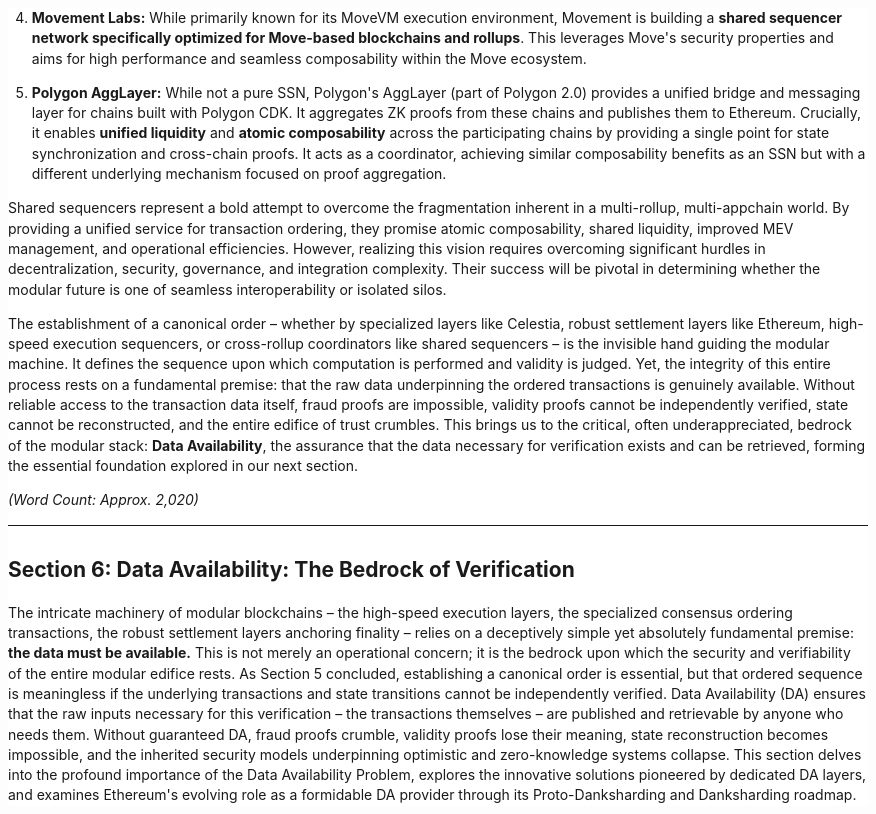 4.  **Movement Labs:** While primarily known for its MoveVM execution environment, Movement is building a **shared sequencer network specifically optimized for Move-based blockchains and rollups**. This leverages Move's security properties and aims for high performance and seamless composability within the Move ecosystem.

5.  **Polygon AggLayer:** While not a pure SSN, Polygon's AggLayer (part of Polygon 2.0) provides a unified bridge and messaging layer for chains built with Polygon CDK. It aggregates ZK proofs from these chains and publishes them to Ethereum. Crucially, it enables **unified liquidity** and **atomic composability** across the participating chains by providing a single point for state synchronization and cross-chain proofs. It acts as a coordinator, achieving similar composability benefits as an SSN but with a different underlying mechanism focused on proof aggregation.

Shared sequencers represent a bold attempt to overcome the fragmentation inherent in a multi-rollup, multi-appchain world. By providing a unified service for transaction ordering, they promise atomic composability, shared liquidity, improved MEV management, and operational efficiencies. However, realizing this vision requires overcoming significant hurdles in decentralization, security, governance, and integration complexity. Their success will be pivotal in determining whether the modular future is one of seamless interoperability or isolated silos.

The establishment of a canonical order – whether by specialized layers like Celestia, robust settlement layers like Ethereum, high-speed execution sequencers, or cross-rollup coordinators like shared sequencers – is the invisible hand guiding the modular machine. It defines the sequence upon which computation is performed and validity is judged. Yet, the integrity of this entire process rests on a fundamental premise: that the raw data underpinning the ordered transactions is genuinely available. Without reliable access to the transaction data itself, fraud proofs are impossible, validity proofs cannot be independently verified, state cannot be reconstructed, and the entire edifice of trust crumbles. This brings us to the critical, often underappreciated, bedrock of the modular stack: **Data Availability**, the assurance that the data necessary for verification exists and can be retrieved, forming the essential foundation explored in our next section.

*(Word Count: Approx. 2,020)*



---





## Section 6: Data Availability: The Bedrock of Verification

The intricate machinery of modular blockchains – the high-speed execution layers, the specialized consensus ordering transactions, the robust settlement layers anchoring finality – relies on a deceptively simple yet absolutely fundamental premise: **the data must be available.** This is not merely an operational concern; it is the bedrock upon which the security and verifiability of the entire modular edifice rests. As Section 5 concluded, establishing a canonical order is essential, but that ordered sequence is meaningless if the underlying transactions and state transitions cannot be independently verified. Data Availability (DA) ensures that the raw inputs necessary for this verification – the transactions themselves – are published and retrievable by anyone who needs them. Without guaranteed DA, fraud proofs crumble, validity proofs lose their meaning, state reconstruction becomes impossible, and the inherited security models underpinning optimistic and zero-knowledge systems collapse. This section delves into the profound importance of the Data Availability Problem, explores the innovative solutions pioneered by dedicated DA layers, and examines Ethereum's evolving role as a formidable DA provider through its Proto-Danksharding and Danksharding roadmap.
